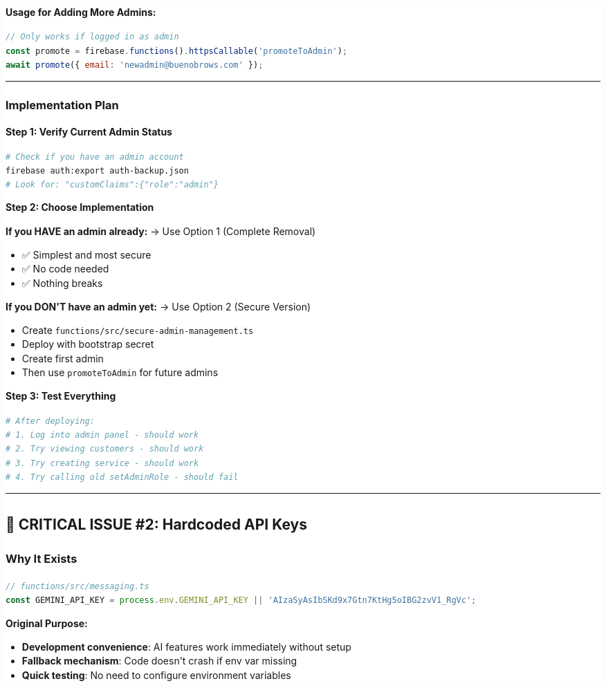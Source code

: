 **Usage for Adding More Admins:**
```javascript
// Only works if logged in as admin
const promote = firebase.functions().httpsCallable('promoteToAdmin');
await promote({ email: 'newadmin@buenobrows.com' });
```

---

### Implementation Plan

**Step 1: Verify Current Admin Status**
```bash
# Check if you have an admin account
firebase auth:export auth-backup.json
# Look for: "customClaims":{"role":"admin"}
```

**Step 2: Choose Implementation**

**If you HAVE an admin already:** → Use Option 1 (Complete Removal)
- ✅ Simplest and most secure
- ✅ No code needed
- ✅ Nothing breaks

**If you DON'T have an admin yet:** → Use Option 2 (Secure Version)
- Create `functions/src/secure-admin-management.ts`
- Deploy with bootstrap secret
- Create first admin
- Then use `promoteToAdmin` for future admins

**Step 3: Test Everything**
```bash
# After deploying:
# 1. Log into admin panel - should work
# 2. Try viewing customers - should work
# 3. Try creating service - should work
# 4. Try calling old setAdminRole - should fail
```

---

## 🔴 CRITICAL ISSUE #2: Hardcoded API Keys

### Why It Exists

```typescript
// functions/src/messaging.ts
const GEMINI_API_KEY = process.env.GEMINI_API_KEY || 'AIzaSyAsIbSKd9x7Gtn7KtHg5oIBG2zvV1_RgVc';
```

**Original Purpose:**
- **Development convenience**: AI features work immediately without setup
- **Fallback mechanism**: Code doesn't crash if env var missing
- **Quick testing**: No need to configure environment variables
